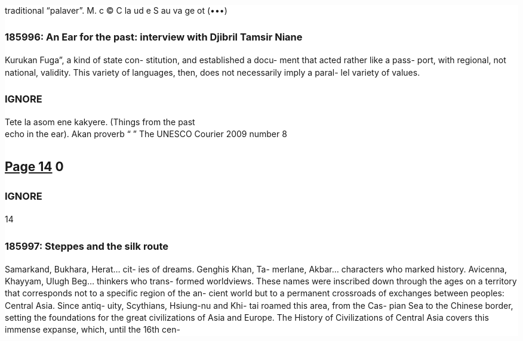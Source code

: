 traditional “palaver”. 
 M. c
©
 C
la
ud
e 
S
au
va
ge
ot
(•••)

### 185996: An Ear for the past: interview with Djibril Tamsir Niane

Kurukan Fuga”, a kind of state con-
stitution, and established a docu-
ment that acted rather like a pass-
port, with regional, not national, 
validity.
This variety of languages, then, 
does not necessarily imply a paral-
lel variety of values. 

### IGNORE

Tete la asom ene kakyere. 
(Things from the past  
echo in the ear).
Akan proverb 
“ ”
The UNESCO Courier 2009 number 8

## [Page 14](https://demo.humlab.umu.se/courier/185864eng.pdf#page=14) 0

### IGNORE

14

### 185997: Steppes and the silk route

Samarkand, Bukhara, Herat… cit-
ies of dreams. Genghis Khan, Ta-
merlane, Akbar… characters who 
marked history. Avicenna, Khayyam, 
Ulugh Beg… thinkers who trans-
formed worldviews. These names 
were inscribed down through the 
ages on a territory that corresponds 
not to a specific region of the an-
cient world but to a permanent 
crossroads of exchanges between 
peoples: Central Asia.  Since antiq-
uity, Scythians, Hsiung-nu and Khi-
tai roamed this area, from the Cas-
pian Sea to the Chinese border, 
setting the foundations for the great 
civilizations of Asia and Europe. 
The History of Civilizations of 
Central Asia covers this immense 
expanse, which, until the 16th cen-